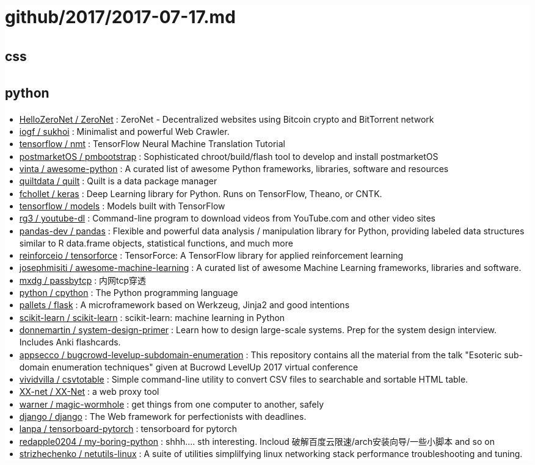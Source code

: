 # github/2017/2017-07-17.md



## css



## python

- [HelloZeroNet / ZeroNet](https://github.com/HelloZeroNet/ZeroNet) : ZeroNet - Decentralized websites using Bitcoin crypto and BitTorrent network
- [iogf / sukhoi](https://github.com/iogf/sukhoi) : Minimalist and powerful Web Crawler.
- [tensorflow / nmt](https://github.com/tensorflow/nmt) : TensorFlow Neural Machine Translation Tutorial
- [postmarketOS / pmbootstrap](https://github.com/postmarketOS/pmbootstrap) : Sophisticated chroot/build/flash tool to develop and install postmarketOS
- [vinta / awesome-python](https://github.com/vinta/awesome-python) : A curated list of awesome Python frameworks, libraries, software and resources
- [quiltdata / quilt](https://github.com/quiltdata/quilt) : Quilt is a data package manager
- [fchollet / keras](https://github.com/fchollet/keras) : Deep Learning library for Python. Runs on TensorFlow, Theano, or CNTK.
- [tensorflow / models](https://github.com/tensorflow/models) : Models built with TensorFlow
- [rg3 / youtube-dl](https://github.com/rg3/youtube-dl) : Command-line program to download videos from YouTube.com and other video sites
- [pandas-dev / pandas](https://github.com/pandas-dev/pandas) : Flexible and powerful data analysis / manipulation library for Python, providing labeled data structures similar to R data.frame objects, statistical functions, and much more
- [reinforceio / tensorforce](https://github.com/reinforceio/tensorforce) : TensorForce: A TensorFlow library for applied reinforcement learning
- [josephmisiti / awesome-machine-learning](https://github.com/josephmisiti/awesome-machine-learning) : A curated list of awesome Machine Learning frameworks, libraries and software.
- [mxdg / passbytcp](https://github.com/mxdg/passbytcp) : 内网tcp穿透
- [python / cpython](https://github.com/python/cpython) : The Python programming language
- [pallets / flask](https://github.com/pallets/flask) : A microframework based on Werkzeug, Jinja2 and good intentions
- [scikit-learn / scikit-learn](https://github.com/scikit-learn/scikit-learn) : scikit-learn: machine learning in Python
- [donnemartin / system-design-primer](https://github.com/donnemartin/system-design-primer) : Learn how to design large-scale systems. Prep for the system design interview. Includes Anki flashcards.
- [appsecco / bugcrowd-levelup-subdomain-enumeration](https://github.com/appsecco/bugcrowd-levelup-subdomain-enumeration) : This repository contains all the material from the talk "Esoteric sub-domain enumeration techniques" given at Bucrowd LevelUp 2017 virtual conference
- [vividvilla / csvtotable](https://github.com/vividvilla/csvtotable) : Simple command-line utility to convert CSV files to searchable and sortable HTML table.
- [XX-net / XX-Net](https://github.com/XX-net/XX-Net) : a web proxy tool
- [warner / magic-wormhole](https://github.com/warner/magic-wormhole) : get things from one computer to another, safely
- [django / django](https://github.com/django/django) : The Web framework for perfectionists with deadlines.
- [lanpa / tensorboard-pytorch](https://github.com/lanpa/tensorboard-pytorch) : tensorboard for pytorch
- [redapple0204 / my-boring-python](https://github.com/redapple0204/my-boring-python) : shhh.... sth interesting. Incloud 破解百度云限速/arch安装向导/一些小脚本 and so on
- [strizhechenko / netutils-linux](https://github.com/strizhechenko/netutils-linux) : A suite of utilities simplilfying linux networking stack performance troubleshooting and tuning.

